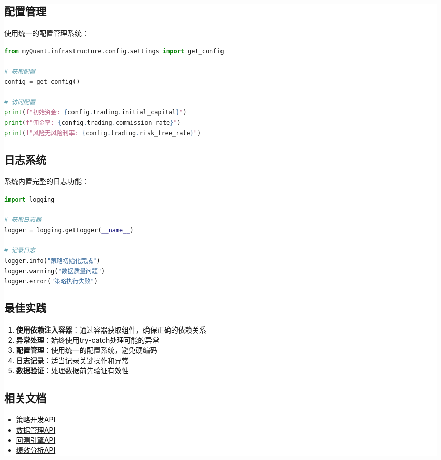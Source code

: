 ## 配置管理

使用统一的配置管理系统：

```python
from myQuant.infrastructure.config.settings import get_config

# 获取配置
config = get_config()

# 访问配置
print(f"初始资金: {config.trading.initial_capital}")
print(f"佣金率: {config.trading.commission_rate}")
print(f"风险无风险利率: {config.trading.risk_free_rate}")
```

## 日志系统

系统内置完整的日志功能：

```python
import logging

# 获取日志器
logger = logging.getLogger(__name__)

# 记录日志
logger.info("策略初始化完成")
logger.warning("数据质量问题")
logger.error("策略执行失败")
```

## 最佳实践

1. **使用依赖注入容器**：通过容器获取组件，确保正确的依赖关系
2. **异常处理**：始终使用try-catch处理可能的异常
3. **配置管理**：使用统一的配置系统，避免硬编码
4. **日志记录**：适当记录关键操作和异常
5. **数据验证**：处理数据前先验证有效性

## 相关文档

- [策略开发API](strategy-development.md)
- [数据管理API](data-management.md)
- [回测引擎API](backtest-engine.md)
- [绩效分析API](performance-analysis.md)